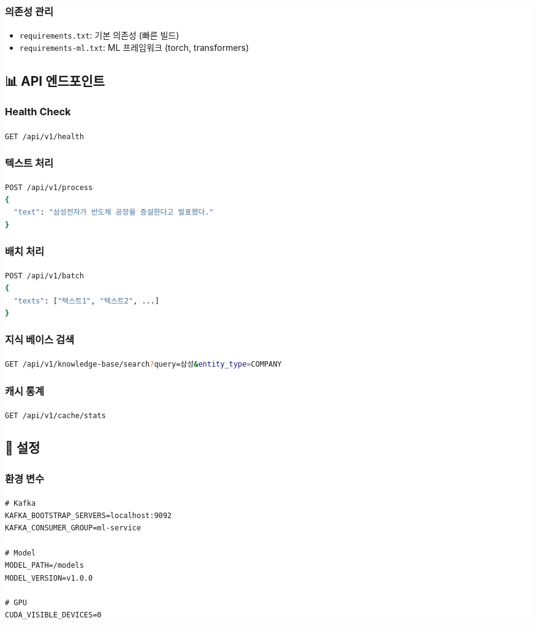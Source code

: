 ### 의존성 관리
- `requirements.txt`: 기본 의존성 (빠른 빌드)
- `requirements-ml.txt`: ML 프레임워크 (torch, transformers)

## 📊 API 엔드포인트

### Health Check
```bash
GET /api/v1/health
```

### 텍스트 처리
```bash
POST /api/v1/process
{
  "text": "삼성전자가 반도체 공장을 증설한다고 발표했다."
}
```

### 배치 처리
```bash
POST /api/v1/batch
{
  "texts": ["텍스트1", "텍스트2", ...]
}
```

### 지식 베이스 검색
```bash
GET /api/v1/knowledge-base/search?query=삼성&entity_type=COMPANY
```

### 캐시 통계
```bash
GET /api/v1/cache/stats
```

## 🔧 설정

### 환경 변수
```env
# Kafka
KAFKA_BOOTSTRAP_SERVERS=localhost:9092
KAFKA_CONSUMER_GROUP=ml-service

# Model
MODEL_PATH=/models
MODEL_VERSION=v1.0.0

# GPU
CUDA_VISIBLE_DEVICES=0
```
